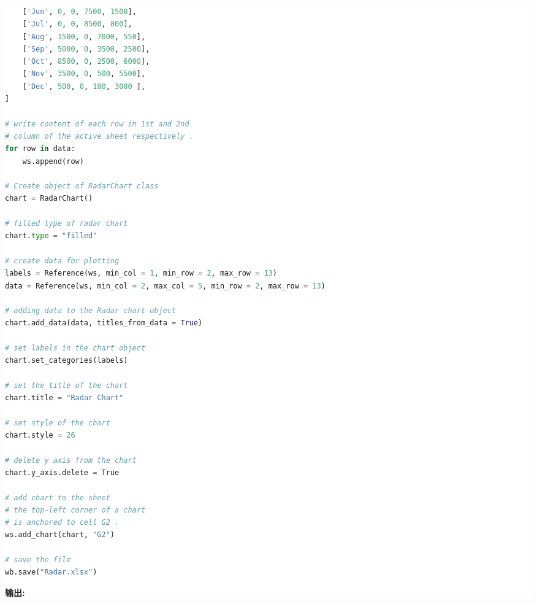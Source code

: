 ```py
    ['Jun', 0, 0, 7500, 1500],
    ['Jul', 0, 0, 8500, 800],
    ['Aug', 1500, 0, 7000, 550],
    ['Sep', 5000, 0, 3500, 2500],
    ['Oct', 8500, 0, 2500, 6000],
    ['Nov', 3500, 0, 500, 5500],
    ['Dec', 500, 0, 100, 3000 ],
]

# write content of each row in 1st and 2nd
# column of the active sheet respectively .
for row in data:
    ws.append(row)

# Create object of RadarChart class
chart = RadarChart()

# filled type of radar chart
chart.type = "filled"

# create data for plotting
labels = Reference(ws, min_col = 1, min_row = 2, max_row = 13)
data = Reference(ws, min_col = 2, max_col = 5, min_row = 2, max_row = 13)

# adding data to the Radar chart object
chart.add_data(data, titles_from_data = True)

# set labels in the chart object
chart.set_categories(labels)

# set the title of the chart
chart.title = "Radar Chart"

# set style of the chart
chart.style = 26

# delete y axis from the chart
chart.y_axis.delete = True

# add chart to the sheet
# the top-left corner of a chart
# is anchored to cell G2 .
ws.add_chart(chart, "G2")

# save the file
wb.save("Radar.xlsx")
```

**输出:**
